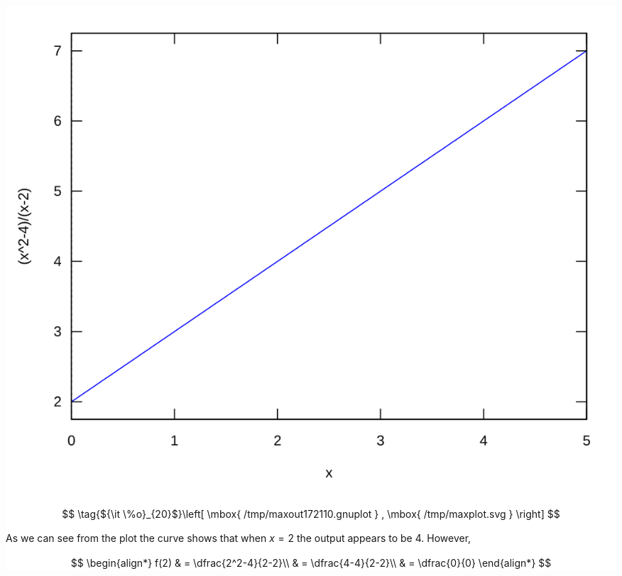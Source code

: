 ![svg](output_33_0.svg)






$$
\tag{${\it \%o}_{20}$}\left[ \mbox{ /tmp/maxout172110.gnuplot } , \mbox{ /tmp/maxplot.svg } \right]
$$



As we can see from the plot the curve shows that when $x=2$ the output appears to be $4$. However,

$$
\begin{align*}
f(2) & = \dfrac{2^2-4}{2-2}\\
& = \dfrac{4-4}{2-2}\\
& = \dfrac{0}{0}
\end{align*}
$$
